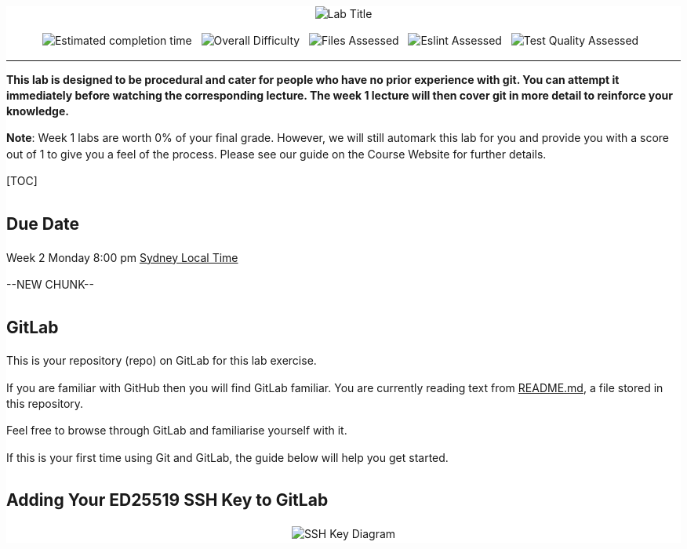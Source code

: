 <div align="center">

![Lab Title](assets/logo.svg)

![Estimated completion time](https://img.shields.io/badge/Estimated%20Time-2%20hours-7FFF7F)
&nbsp;
![Overall Difficulty](https://img.shields.io/badge/Overall%20Difficulty-⭐-3498DB)
&nbsp;
![Files Assessed](https://img.shields.io/badge/Files%20Assessed-yes-darkgreen)
&nbsp;
![Eslint Assessed](https://img.shields.io/badge/Style%20Assessed-no-FFC0CB)
&nbsp;
![Test Quality Assessed](https://img.shields.io/badge/Test%20Quality%20Assessed-no-FEDC56)
&nbsp;

---

</div>

**This lab is designed to be procedural and cater for people who have no prior experience with git. You can attempt it immediately before watching the corresponding lecture. The week 1 lecture will then cover git in more detail to reinforce your knowledge.**

**Note**: Week 1 labs are worth 0% of your final grade. However, we will still automark this lab for you and provide you with a score out of 1 to give you a feel of the process. Please see our guide on the Course Website for further details.

[TOC]

## Due Date

Week 2 Monday 8:00 pm [Sydney Local Time](https://www.timeanddate.com/worldclock/australia/sydney)

--NEW CHUNK--

## GitLab

This is your repository (repo) on GitLab for this lab exercise.

If you are familiar with GitHub then you will find GitLab familiar. You are currently reading text from [README.md](README.md), a file stored in this repository.

Feel free to browse through GitLab and familiarise yourself with it.

If this is your first time using Git and GitLab, the guide below will help you get started.

## Adding Your ED25519 SSH Key to GitLab

<div align="center">

![SSH Key Diagram](assets/ssh-key-diagram.svg)
